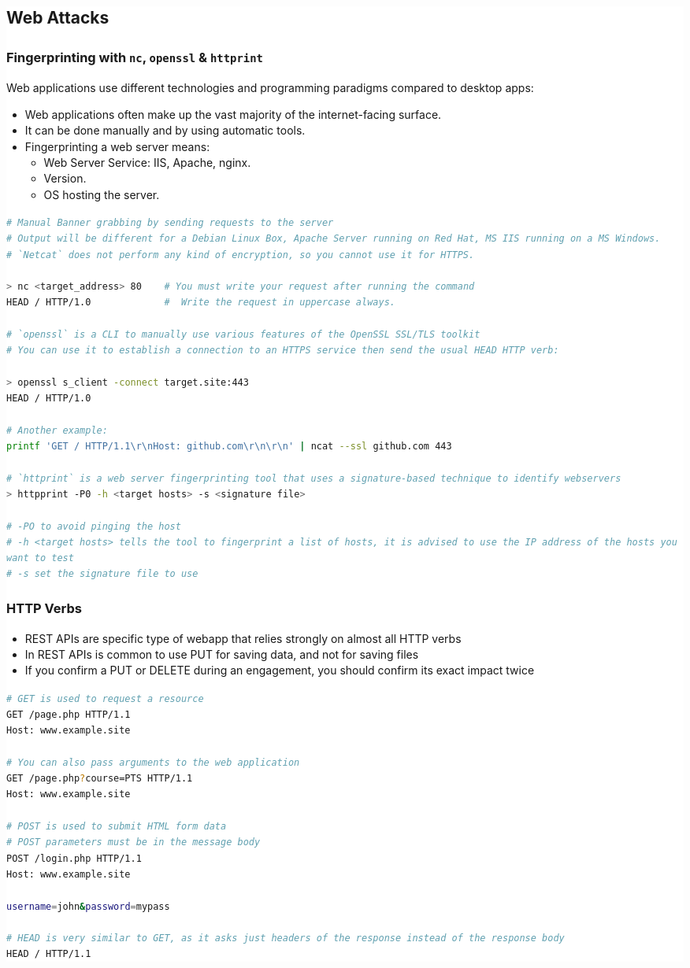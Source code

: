 ## Web Attacks
### Fingerprinting with `nc`, `openssl` & `httprint`

Web applications use different technologies and programming paradigms compared to desktop apps:

- Web applications often make up the vast majority of the internet-facing surface.
- It can be done manually and by using automatic tools.
- Fingerprinting a web server means:
  - Web Server Service: IIS, Apache, nginx.
  - Version.
  - OS hosting the server.

```bash
# Manual Banner grabbing by sending requests to the server
# Output will be different for a Debian Linux Box, Apache Server running on Red Hat, MS IIS running on a MS Windows.
# `Netcat` does not perform any kind of encryption, so you cannot use it for HTTPS.

> nc <target_address> 80    # You must write your request after running the command
HEAD / HTTP/1.0             #  Write the request in uppercase always.

# `openssl` is a CLI to manually use various features of the OpenSSL SSL/TLS toolkit
# You can use it to establish a connection to an HTTPS service then send the usual HEAD HTTP verb:

> openssl s_client -connect target.site:443
HEAD / HTTP/1.0

# Another example:
printf 'GET / HTTP/1.1\r\nHost: github.com\r\n\r\n' | ncat --ssl github.com 443

# `httprint` is a web server fingerprinting tool that uses a signature-based technique to identify webservers
> httpprint -P0 -h <target hosts> -s <signature file>

# -PO to avoid pinging the host
# -h <target hosts> tells the tool to fingerprint a list of hosts, it is advised to use the IP address of the hosts you want to test
# -s set the signature file to use
```

### HTTP Verbs

- REST APIs are specific type of webapp that relies strongly on almost all HTTP verbs
- In REST APIs is common to use PUT for saving data, and not for saving files
- If you confirm a PUT or DELETE during an engagement, you should confirm its exact impact twice

```bash
# GET is used to request a resource
GET /page.php HTTP/1.1
Host: www.example.site

# You can also pass arguments to the web application
GET /page.php?course=PTS HTTP/1.1
Host: www.example.site

# POST is used to submit HTML form data
# POST parameters must be in the message body
POST /login.php HTTP/1.1
Host: www.example.site

username=john&password=mypass

# HEAD is very similar to GET, as it asks just headers of the response instead of the response body
HEAD / HTTP/1.1
```